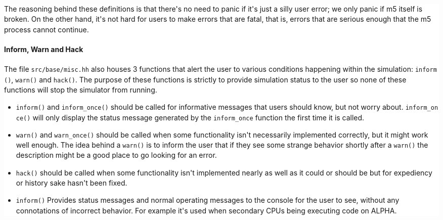 The reasoning behind these definitions is that there's no need to panic
if it's just a silly user error; we only panic if m5 itself is broken.
On the other hand, it's not hard for users to make errors that are
fatal, that is, errors that are serious enough that the m5 process
cannot continue.

#### Inform, Warn and Hack

The file `src/base/misc.hh` also houses 3 functions that alert the user
to various conditions happening within the simulation: `inform()`,
`warn()` and `hack()`. The purpose of these functions is strictly to
provide simulation status to the user so none of these functions will
stop the simulator from running.

  - `inform()` and `inform_once()` should be called for informative
    messages that users should know, but not worry about.
    `inform_once()` will only display the status message generated by
    the `inform_once` function the first time it is called.



  - `warn()` and `warn_once()` should be called when some functionality
    isn't necessarily implemented correctly, but it might work well
    enough. The idea behind a `warn()` is to inform the user that if
    they see some strange behavior shortly after a `warn()` the
    description might be a good place to go looking for an error.



  - `hack()` should be called when some functionality isn't implemented
    nearly as well as it could or should be but for expediency or
    history sake hasn't been fixed.
  - `inform()` Provides status messages and normal operating messages to
    the console for the user to see, without any connotations of
    incorrect behavior. For example it's used when secondary CPUs being
    executing code on ALPHA.

